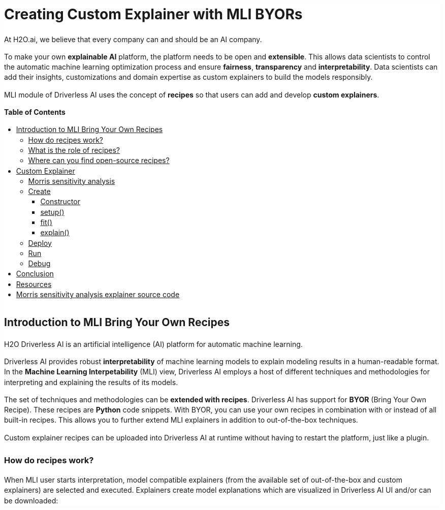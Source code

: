 # Creating Custom Explainer with MLI BYORs
At H2O.ai, we believe that every company can and should be an AI company.

To make your own **explainable AI** platform, the platform needs to be open and **extensible**. This allows data scientists to control the automatic machine learning optimization process and ensure **fairness**,  **transparency** and **interpretability**. Data scientists can add their insights, customizations and domain expertise as custom explainers to build the models responsibly. 

MLI module of Driverless AI uses the concept of **recipes** so that users can add and develop **custom explainers**.

**Table of Contents**

* [Introduction to MLI Bring Your Own Recipes](#introduction-to-mli-bring-your-own-recipes)
    * [How do recipes work?](#how-do-recipes-work)
    * [What is the role of recipes?](#what-is-the-role-of-recipes)
    * [Where can you find open-source recipes?](#where-can-you-find-open-source-recipes)
* [Custom Explainer](#custom-explainer)
    * [Morris sensitivity analysis](#morris-sensitivity-analysis)
    * [Create](#create)
        * [Constructor](#constructor)
        * [setup()](#setup)
        * [fit()](#fit)
        * [explain()](#explain)
    * [Deploy](#deploy)
    * [Run](#run)
    * [Debug](#debug)
* [Conclusion](#conclusion)
* [Resources](#resources)
* [Morris sensitivity analysis explainer source code](#morris-sensitivity-analysis-explainer-source-code)
## Introduction to MLI Bring Your Own Recipes
H2O Driverless AI is an artificial intelligence (AI) platform for automatic machine learning.

Driverless AI provides robust **interpretability** of machine learning models to explain modeling results in a human-readable format. In the **Machine Learning Interpetability** (MLI) view, Driverless AI employs a host of different techniques and methodologies for interpreting and explaining the results of its models.

The set of techniques and methodologies can be **extended with recipes**. Driverless AI has support for **BYOR** (Bring Your Own Recipe). These recipes are **Python** code snippets. With BYOR, you can use your own recipes in combination with or instead of all built-in recipes. This allows you to further extend MLI explainers in addition to out-of-the-box techniques.

Custom explainer recipes can be uploaded into Driverless AI at runtime without having to restart the platform, just like a plugin. 
### How do recipes work?
When MLI user starts interpretation, model compatible explainers (from the available set of out-of-the-box and custom explainers) are selected and executed. Explainers create model explanations which are visualized in Driverless AI UI and/or can be downloaded:
